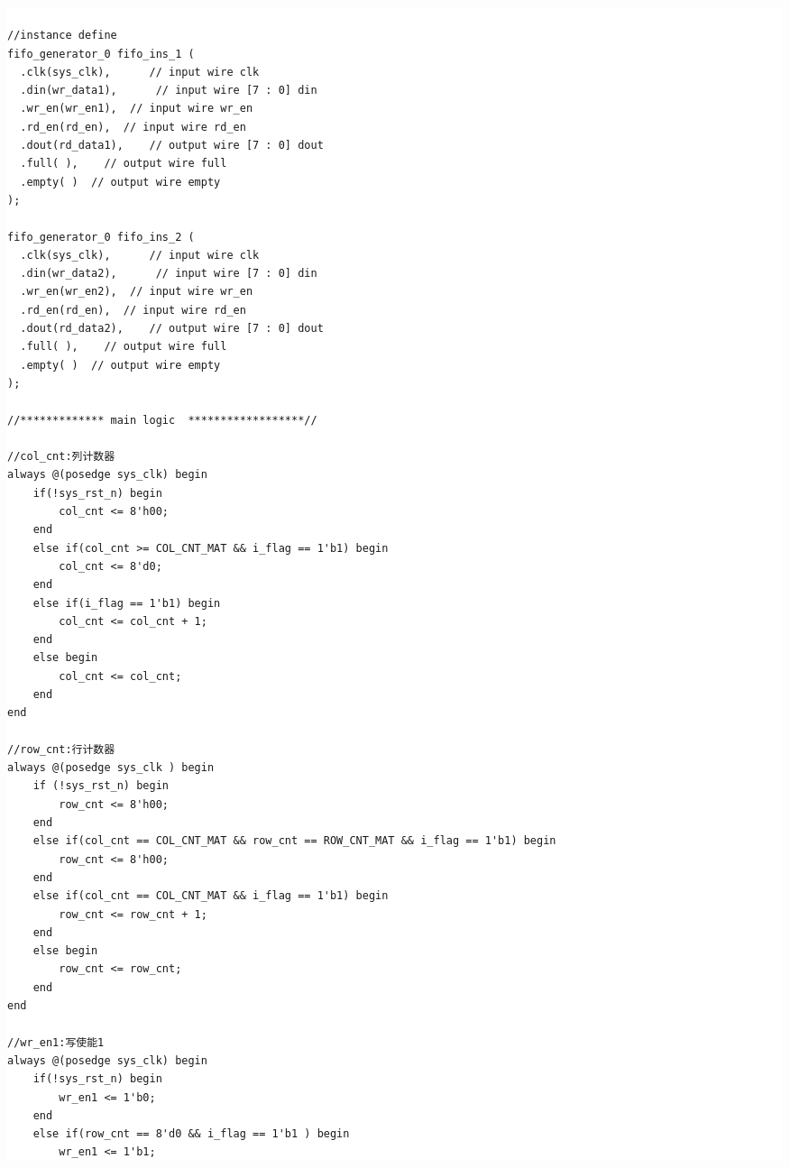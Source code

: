   ```
  
  //instance define
  fifo_generator_0 fifo_ins_1 (
    .clk(sys_clk),      // input wire clk
    .din(wr_data1),      // input wire [7 : 0] din
    .wr_en(wr_en1),  // input wire wr_en
    .rd_en(rd_en),  // input wire rd_en
    .dout(rd_data1),    // output wire [7 : 0] dout
    .full( ),    // output wire full
    .empty( )  // output wire empty
  );
  
  fifo_generator_0 fifo_ins_2 (
    .clk(sys_clk),      // input wire clk
    .din(wr_data2),      // input wire [7 : 0] din
    .wr_en(wr_en2),  // input wire wr_en
    .rd_en(rd_en),  // input wire rd_en
    .dout(rd_data2),    // output wire [7 : 0] dout
    .full( ),    // output wire full
    .empty( )  // output wire empty
  );
  
  //************* main logic  ******************//
  
  //col_cnt:列计数器
  always @(posedge sys_clk) begin
      if(!sys_rst_n) begin
          col_cnt <= 8'h00;
      end
      else if(col_cnt >= COL_CNT_MAT && i_flag == 1'b1) begin
          col_cnt <= 8'd0;
      end
      else if(i_flag == 1'b1) begin
          col_cnt <= col_cnt + 1;
      end
      else begin
          col_cnt <= col_cnt;
      end
  end
  
  //row_cnt:行计数器
  always @(posedge sys_clk ) begin
      if (!sys_rst_n) begin
          row_cnt <= 8'h00;
      end
      else if(col_cnt == COL_CNT_MAT && row_cnt == ROW_CNT_MAT && i_flag == 1'b1) begin
          row_cnt <= 8'h00;
      end
      else if(col_cnt == COL_CNT_MAT && i_flag == 1'b1) begin
          row_cnt <= row_cnt + 1;
      end
      else begin
          row_cnt <= row_cnt;
      end
  end
  
  //wr_en1:写使能1
  always @(posedge sys_clk) begin
      if(!sys_rst_n) begin
          wr_en1 <= 1'b0;
      end
      else if(row_cnt == 8'd0 && i_flag == 1'b1 ) begin
          wr_en1 <= 1'b1;
  ```